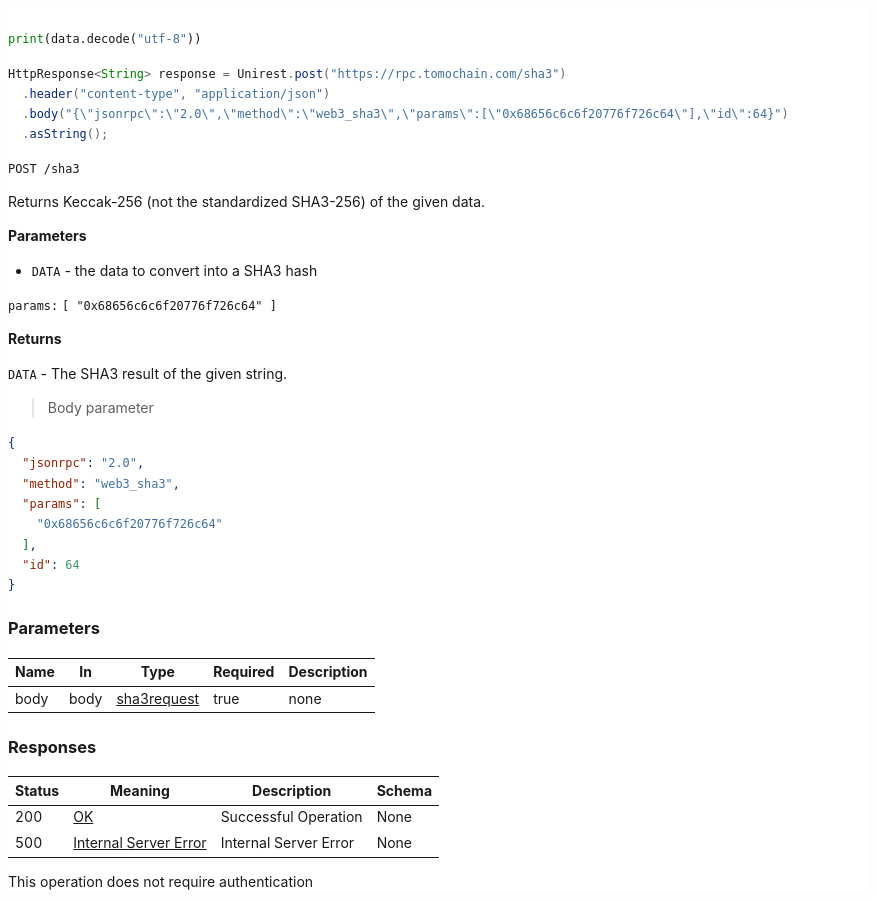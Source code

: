 ```python

print(data.decode("utf-8"))
```

```java
HttpResponse<String> response = Unirest.post("https://rpc.tomochain.com/sha3")
  .header("content-type", "application/json")
  .body("{\"jsonrpc\":\"2.0\",\"method\":\"web3_sha3\",\"params\":[\"0x68656c6c6f20776f726c64\"],\"id\":64}")
  .asString();
```

`POST /sha3`

Returns Keccak-256 (not the standardized SHA3-256) of the given data.

**Parameters**

- `DATA` - the data to convert into a SHA3 hash

`params:` `[
  "0x68656c6c6f20776f726c64"
]`

**Returns**

`DATA` - The SHA3 result of the given string.

> Body parameter

```json
{
  "jsonrpc": "2.0",
  "method": "web3_sha3",
  "params": [
    "0x68656c6c6f20776f726c64"
  ],
  "id": 64
}
```

<h3 id="sha3request-parameters">Parameters</h3>

|Name|In|Type|Required|Description|
|---|---|---|---|---|
|body|body|[sha3request](#schemasha3request)|true|none|

<h3 id="sha3request-responses">Responses</h3>

|Status|Meaning|Description|Schema|
|---|---|---|---|
|200|[OK](https://tools.ietf.org/html/rfc7231#section-6.3.1)|Successful Operation|None|
|500|[Internal Server Error](https://tools.ietf.org/html/rfc7231#section-6.6.1)|Internal Server Error|None|

<aside class="success">
This operation does not require authentication
</aside>
